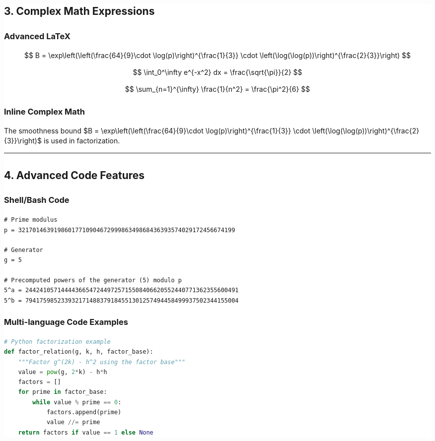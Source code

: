 
## 3. Complex Math Expressions

### Advanced LaTeX

$$
B = \exp\left(\left(\frac{64}{9}\cdot \log(p)\right)^{\frac{1}{3}} \cdot \left(\log(\log(p))\right)^{\frac{2}{3}}\right)
$$

$$
\int_0^\infty e^{-x^2} dx = \frac{\sqrt{\pi}}{2}
$$

$$
\sum_{n=1}^{\infty} \frac{1}{n^2} = \frac{\pi^2}{6}
$$

### Inline Complex Math
The smoothness bound $B = \exp\left(\left(\frac{64}{9}\cdot \log(p)\right)^{\frac{1}{3}} \cdot \left(\log(\log(p))\right)^{\frac{2}{3}}\right)$ is used in factorization.

---

## 4. Advanced Code Features

### Shell/Bash Code
```shell
# Prime modulus
p = 3217014639198601771090467299986349868436393574029172456674199

# Generator
g = 5

# Precomputed powers of the generator (5) modulo p
5^a = 244241057144443665472449725715508406620552440771362355600491
5^b = 794175985233932171488379184551301257494458499937502344155004
```

### Multi-language Code Examples
```python
# Python factorization example
def factor_relation(g, k, h, factor_base):
    """Factor g^(2k) - h^2 using the factor base"""
    value = pow(g, 2*k) - h*h
    factors = []
    for prime in factor_base:
        while value % prime == 0:
            factors.append(prime)
            value //= prime
    return factors if value == 1 else None
```
